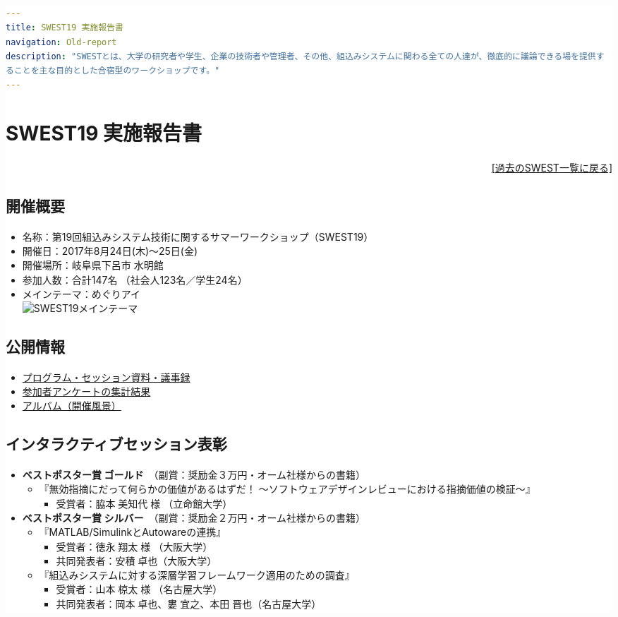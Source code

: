 ```yaml
---
title: SWEST19 実施報告書
navigation: Old-report
description: "SWESTとは、大学の研究者や学生、企業の技術者や管理者、その他、組込みシステムに関わる全ての人達が、徹底的に議論できる場を提供することを主な目的とした合宿型のワークショップです。"
---
```


# SWEST19 実施報告書

<div style="text-align: right;">
<a href="./index.html">[過去のSWEST一覧に戻る]</a>
</div>


## 開催概要

- 名称：第19回組込みシステム技術に関するサマーワークショップ（SWEST19）
- 開催日：2017年8月24日(木)〜25日(金)
- 開催場所：岐阜県下呂市 水明館
- 参加人数：合計147名 （社会人123名／学生24名）
- メインテーマ：めぐりアイ<br>
  ![SWEST19メインテーマ](../images/swest19_slogan.jpg)


## 公開情報 

- [プログラム・セッション資料・議事録](https://swest.toppers.jp/SWEST19/program/)
- [参加者アンケートの集計結果](https://swest.toppers.jp/SWEST19/SWEST19enq.pdf)
- [アルバム（開催風景）](https://swest.toppers.jp/SWEST19/album/)
  

## インタラクティブセッション表彰


<ul>
<li><b>ベストポスター賞 ゴールド</b>　（副賞：奨励金３万円・オーム社様からの書籍）
  <ul>
  <li>『無効指摘にだって何らかの価値があるはずだ！ ～ソフトウェアデザインレビューにおける指摘価値の検証～』
    <ul>
    <li>受賞者：脇本 美知代 様 （立命館大学）
    </ul>
  </ul>
<li><b>ベストポスター賞 シルバー</b>　（副賞：奨励金２万円・オーム社様からの書籍）
  <ul>
  <li>『MATLAB/SimulinkとAutowareの連携』
    <ul>
    <li>受賞者：徳永 翔太 様 （大阪大学）
    <li>共同発表者：安積 卓也（大阪大学）
    </ul>
  <li>『組込みシステムに対する深層学習フレームワーク適用のための調査』
    <ul>
    <li>受賞者：山本 椋太 様 （名古屋大学）
    <li>共同発表者：岡本 卓也、婁 宜之、本田 晋也（名古屋大学）
    </ul>
  </ul>
</ul>
